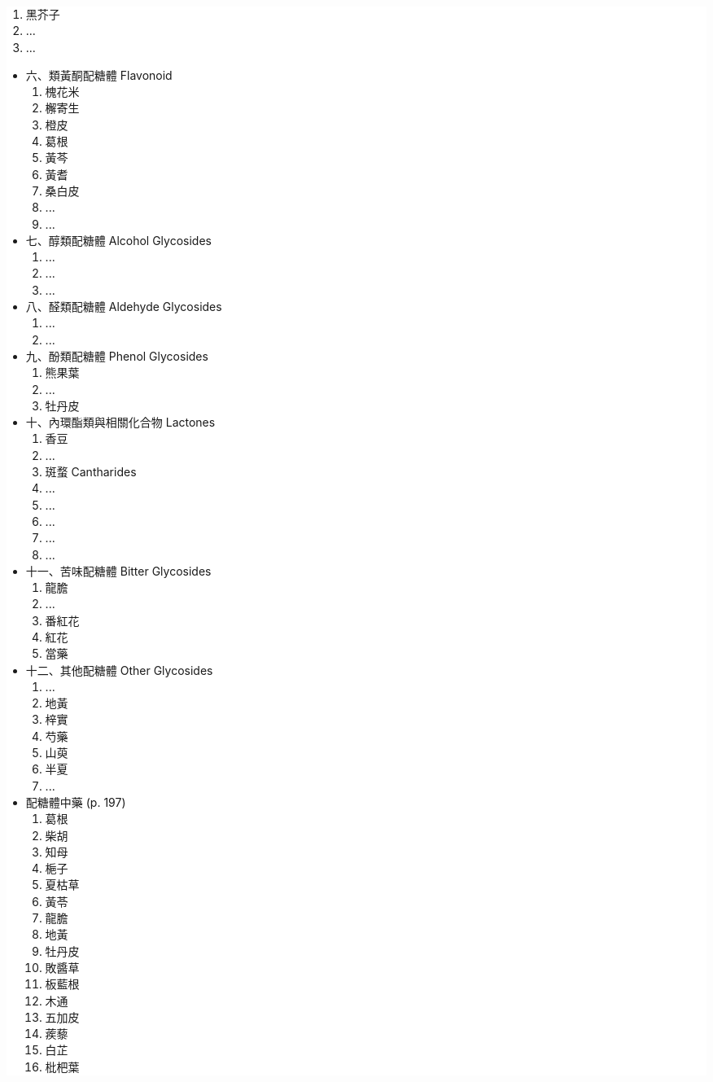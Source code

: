   1. 黑芥子
  2. ...
  3. ...
- 六、類黃酮配糖體 Flavonoid
  1. 槐花米
  2. 檞寄生
  3. 橙皮
  4. 葛根
  5. 黃芩
  6. 黃耆
  7. 桑白皮
  8. ...
  9. ...
- 七、醇類配糖體 Alcohol Glycosides
  1. ...
  2. ...
  3. ...
- 八、醛類配糖體 Aldehyde Glycosides
  1. ...
  2. ...
- 九、酚類配糖體 Phenol Glycosides
  1. 熊果葉
  2. ...
  3. 牡丹皮
- 十、內環酯類與相關化合物 Lactones
  1. 香豆
  2. ...
  3. 斑蝥 Cantharides
  4. ...
  5. ...
  6. ...
  7. ...
  8. ...
- 十一、苦味配糖體 Bitter Glycosides
  1. 龍膽
  2. ...
  3. 番紅花
  4. 紅花
  5. 當藥
- 十二、其他配糖體 Other Glycosides
  1. ...
  2. 地黃
  3. 梓實
  4. 芍藥
  5. 山萸
  6. 半夏
  7. ...
- 配糖體中藥 (p. 197)
  1. 葛根
  2. 柴胡
  3. 知母
  4. 梔子
  5. 夏枯草
  6. 黃苓
  7. 龍膽
  8. 地黃
  9. 牡丹皮
  10. 敗醬草
  11. 板藍根
  12. 木通
  13. 五加皮
  14. 蒺藜
  15. 白芷
  16. 枇杷葉